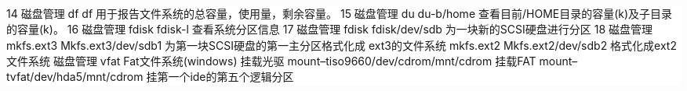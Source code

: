 <tr>
<td colspan="4" height="19">14</td>
<td colspan="4" height="19">磁盘管理</td> 
<td colspan="4" height="19">df</td>
<td colspan="8" height="19">df</td>
<td colspan="8" height="19">用于报告文件系统的总容量，使用量，剩余容量。</td>
</tr>
<tr>
<td colspan="4" height="19">15</td>
<td colspan="4" height="19">磁盘管理</td> 
<td colspan="4" height="19">du</td>
<td colspan="8" height="19">du-b/home</td>
<td colspan="8" height="19">查看目前/HOME目录的容量(k)及子目录的容量(k)。</td>
</tr>
<tr>
<td colspan="4" height="19">16</td>
<td colspan="4" height="19">磁盘管理</td> 
<td colspan="4" height="19">fdisk</td>
<td colspan="8" height="19">fdisk-l</td>
<td colspan="8" height="19">查看系统分区信息</td>
</tr>
<tr>
<td colspan="4" height="19">17</td>
<td colspan="4" height="19">磁盘管理</td> 
<td colspan="4" height="19">fdisk</td>
<td colspan="8" height="19">fdisk/dev/sdb</td>
<td colspan="8" height="19">为一块新的SCSI硬盘进行分区</td>
</tr>
<tr>
<td rowspan="2" colspan="4" height="38">18</td>
<td rowspan="2" colspan="4" height="38">磁盘管理</td>
<td rowspan="2" colspan="4" height="38">mkfs.ext3</td>
<td rowspan="2" colspan="8" height="38">Mkfs.ext3/dev/sdb1</td>
<td colspan="8" height="19">为第一块SCSI硬盘的第一主分区格式化成</td>
</tr>
<tr>
<td class="et16" colspan="8" height="19">ext3的文件系统</td>
</tr>
<tr>
<td colspan="4" height="19"></td>
<td colspan="4" height="19"></td>
<td colspan="4" height="19">mkfs.ext2</td>
<td colspan="8" height="19">Mkfs.ext2/dev/sdb2</td>
<td colspan="10" height="19">格式化成ext2文件系统</td>
</tr>
<tr>
<td colspan="4" height="19"></td>
<td colspan="4" height="19">磁盘管理</td>
<td colspan="4" height="19"></td>
<td colspan="8" height="19">vfat</td>
<td colspan="8" height="19">Fat文件系统(windows)</td>
</tr>
<tr>
<td colspan="4" height="19"></td>
<td colspan="4" height="19">挂载光驱</td> 
<td colspan="20"  height="19">mount–tiso9660/dev/cdrom/mnt/cdrom</td>
</tr>
<tr>
<td colspan="4" height="19"></td>
<td colspan="4" height="19">挂载FAT</td> 
<td colspan="14 height="19">mount–tvfat/dev/hda5/mnt/cdrom</td>
<td colspan="8" height="19">挂第一个ide的第五个逻辑分区</td>
</tr>
<tr>